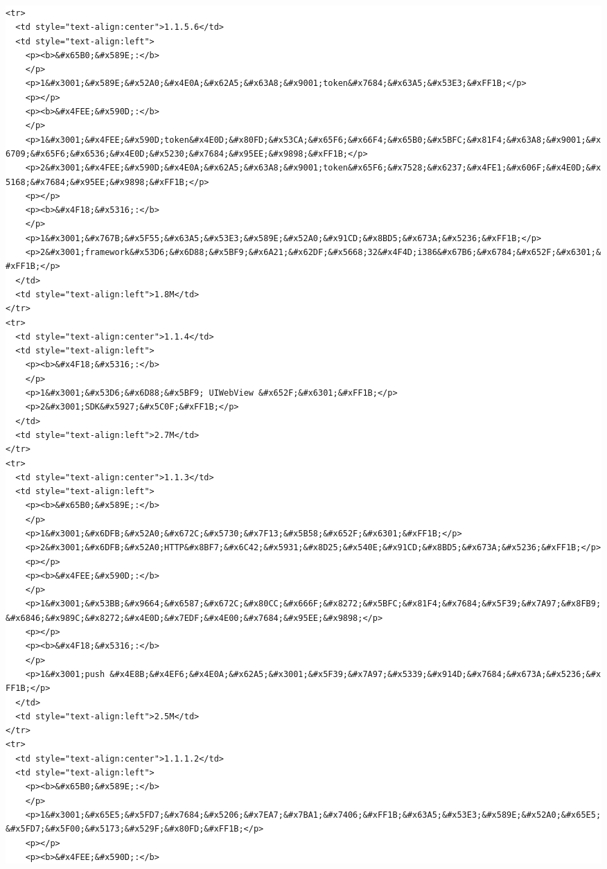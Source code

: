     <tr>
      <td style="text-align:center">1.1.5.6</td>
      <td style="text-align:left">
        <p><b>&#x65B0;&#x589E;:</b>
        </p>
        <p>1&#x3001;&#x589E;&#x52A0;&#x4E0A;&#x62A5;&#x63A8;&#x9001;token&#x7684;&#x63A5;&#x53E3;&#xFF1B;</p>
        <p></p>
        <p><b>&#x4FEE;&#x590D;:</b>
        </p>
        <p>1&#x3001;&#x4FEE;&#x590D;token&#x4E0D;&#x80FD;&#x53CA;&#x65F6;&#x66F4;&#x65B0;&#x5BFC;&#x81F4;&#x63A8;&#x9001;&#x6709;&#x65F6;&#x6536;&#x4E0D;&#x5230;&#x7684;&#x95EE;&#x9898;&#xFF1B;</p>
        <p>2&#x3001;&#x4FEE;&#x590D;&#x4E0A;&#x62A5;&#x63A8;&#x9001;token&#x65F6;&#x7528;&#x6237;&#x4FE1;&#x606F;&#x4E0D;&#x5168;&#x7684;&#x95EE;&#x9898;&#xFF1B;</p>
        <p></p>
        <p><b>&#x4F18;&#x5316;:</b>
        </p>
        <p>1&#x3001;&#x767B;&#x5F55;&#x63A5;&#x53E3;&#x589E;&#x52A0;&#x91CD;&#x8BD5;&#x673A;&#x5236;&#xFF1B;</p>
        <p>2&#x3001;framework&#x53D6;&#x6D88;&#x5BF9;&#x6A21;&#x62DF;&#x5668;32&#x4F4D;i386&#x67B6;&#x6784;&#x652F;&#x6301;&#xFF1B;</p>
      </td>
      <td style="text-align:left">1.8M</td>
    </tr>
    <tr>
      <td style="text-align:center">1.1.4</td>
      <td style="text-align:left">
        <p><b>&#x4F18;&#x5316;:</b>
        </p>
        <p>1&#x3001;&#x53D6;&#x6D88;&#x5BF9; UIWebView &#x652F;&#x6301;&#xFF1B;</p>
        <p>2&#x3001;SDK&#x5927;&#x5C0F;&#xFF1B;</p>
      </td>
      <td style="text-align:left">2.7M</td>
    </tr>
    <tr>
      <td style="text-align:center">1.1.3</td>
      <td style="text-align:left">
        <p><b>&#x65B0;&#x589E;:</b>
        </p>
        <p>1&#x3001;&#x6DFB;&#x52A0;&#x672C;&#x5730;&#x7F13;&#x5B58;&#x652F;&#x6301;&#xFF1B;</p>
        <p>2&#x3001;&#x6DFB;&#x52A0;HTTP&#x8BF7;&#x6C42;&#x5931;&#x8D25;&#x540E;&#x91CD;&#x8BD5;&#x673A;&#x5236;&#xFF1B;</p>
        <p></p>
        <p><b>&#x4FEE;&#x590D;:</b>
        </p>
        <p>1&#x3001;&#x53BB;&#x9664;&#x6587;&#x672C;&#x80CC;&#x666F;&#x8272;&#x5BFC;&#x81F4;&#x7684;&#x5F39;&#x7A97;&#x8FB9;&#x6846;&#x989C;&#x8272;&#x4E0D;&#x7EDF;&#x4E00;&#x7684;&#x95EE;&#x9898;</p>
        <p></p>
        <p><b>&#x4F18;&#x5316;:</b>
        </p>
        <p>1&#x3001;push &#x4E8B;&#x4EF6;&#x4E0A;&#x62A5;&#x3001;&#x5F39;&#x7A97;&#x5339;&#x914D;&#x7684;&#x673A;&#x5236;&#xFF1B;</p>
      </td>
      <td style="text-align:left">2.5M</td>
    </tr>
    <tr>
      <td style="text-align:center">1.1.1.2</td>
      <td style="text-align:left">
        <p><b>&#x65B0;&#x589E;:</b>
        </p>
        <p>1&#x3001;&#x65E5;&#x5FD7;&#x7684;&#x5206;&#x7EA7;&#x7BA1;&#x7406;&#xFF1B;&#x63A5;&#x53E3;&#x589E;&#x52A0;&#x65E5;&#x5FD7;&#x5F00;&#x5173;&#x529F;&#x80FD;&#xFF1B;</p>
        <p></p>
        <p><b>&#x4FEE;&#x590D;:</b>